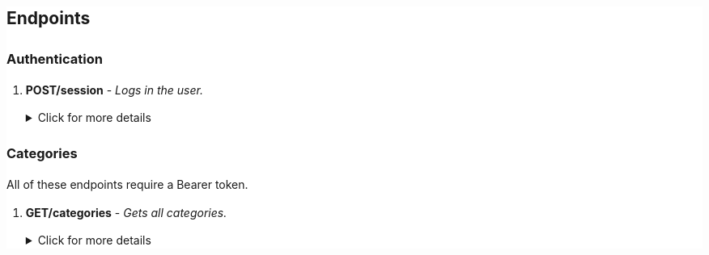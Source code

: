 ## Endpoints

### Authentication

1. **POST/session** - _Logs in the user._

   <details><summary>Click for more details</summary></details>

### Categories

All of these endpoints require a Bearer token.

1.  **GET/categories** - _Gets all categories._
    <details>
    <summary>Click for more details</summary>

    - Requires a Bearer token.

    - An example for a response:

    ```json
    [
      {
        "categoryID": 1,
        "category": "предястия",
        "images": [
          {
            "name": "Омлет",
            "imageID": 1,
            "imageName": "23122020115709_1608717429151.jpg",
            "addDate": "2020-12-23T11:57:09.000Z"
          },
          {
            "name": "Омлет",
            "imageID": 2,
            "imageName": "23122020115709_1608717429153.png",
            "addDate": "2020-12-23T11:57:09.000Z"
          },
          {
            "name": "Омлет",
            "imageID": 3,
            "imageName": "23122020115709_1608717429165.jpg",
            "addDate": "2020-12-23T11:57:09.000Z"
          }
        ]
      },
      {
        "categoryID": 2,
        "category": "десерти",
        "images": [
          {
            "name": "Шоколадова торта",
            "imageID": 4,
            "imageName": "23122020115623_1608717383614.jpg",
            "addDate": "2020-12-23T11:56:23.000Z"
          },
          {
            "name": "Шоколадова торта",
            "imageID": 5,
            "imageName": "23122020115623_1608717383645.jpg",
            "addDate": "2020-12-23T11:56:23.000Z"
          },
          {
            "name": "Шоколадова торта",
            "imageID": 6,